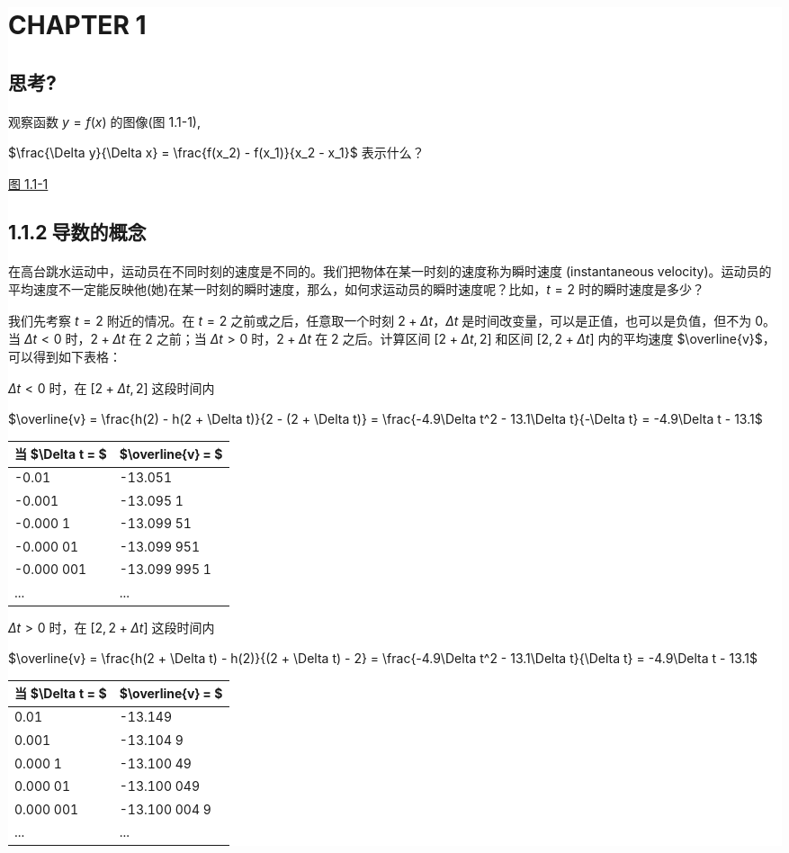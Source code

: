 # CHAPTER 1

## 思考?

观察函数 $y = f(x)$ 的图像(图 1.1-1),

$\frac{\Delta y}{\Delta x} = \frac{f(x_2) - f(x_1)}{x_2 - x_1}$ 表示什么？

[图 1.1-1](images/1.1-1.png)

## 1.1.2 导数的概念

在高台跳水运动中，运动员在不同时刻的速度是不同的。我们把物体在某一时刻的速度称为瞬时速度 (instantaneous velocity)。运动员的平均速度不一定能反映他(她)在某一时刻的瞬时速度，那么，如何求运动员的瞬时速度呢？比如，$t=2$ 时的瞬时速度是多少？

我们先考察 $t=2$ 附近的情况。在 $t=2$ 之前或之后，任意取一个时刻 $2 + \Delta t$，$\Delta t$ 是时间改变量，可以是正值，也可以是负值，但不为 0。当 $\Delta t < 0$ 时，$2 + \Delta t$ 在 2 之前；当 $\Delta t > 0$ 时，$2 + \Delta t$ 在 2 之后。计算区间 $[2 + \Delta t, 2]$ 和区间 $[2, 2 + \Delta t]$ 内的平均速度 $\overline{v}$，可以得到如下表格：

$\Delta t < 0$ 时，在 $[2 + \Delta t, 2]$ 这段时间内

$\overline{v} = \frac{h(2) - h(2 + \Delta t)}{2 - (2 + \Delta t)} = \frac{-4.9\Delta t^2 - 13.1\Delta t}{-\Delta t} = -4.9\Delta t - 13.1$

| 当 $\Delta t = $ | $\overline{v} = $ |
| :--------------- | :---------------- |
| -0.01            | -13.051           |
| -0.001           | -13.095 1         |
| -0.000 1         | -13.099 51        |
| -0.000 01        | -13.099 951       |
| -0.000 001       | -13.099 995 1     |
| ...              | ...               |

$\Delta t > 0$ 时，在 $[2, 2 + \Delta t]$ 这段时间内

$\overline{v} = \frac{h(2 + \Delta t) - h(2)}{(2 + \Delta t) - 2} = \frac{-4.9\Delta t^2 - 13.1\Delta t}{\Delta t} = -4.9\Delta t - 13.1$

| 当 $\Delta t = $ | $\overline{v} = $ |
| :--------------- | :---------------- |
| 0.01             | -13.149           |
| 0.001            | -13.104 9         |
| 0.000 1          | -13.100 49        |
| 0.000 01         | -13.100 049       |
| 0.000 001        | -13.100 004 9     |
| ...              | ...               |
